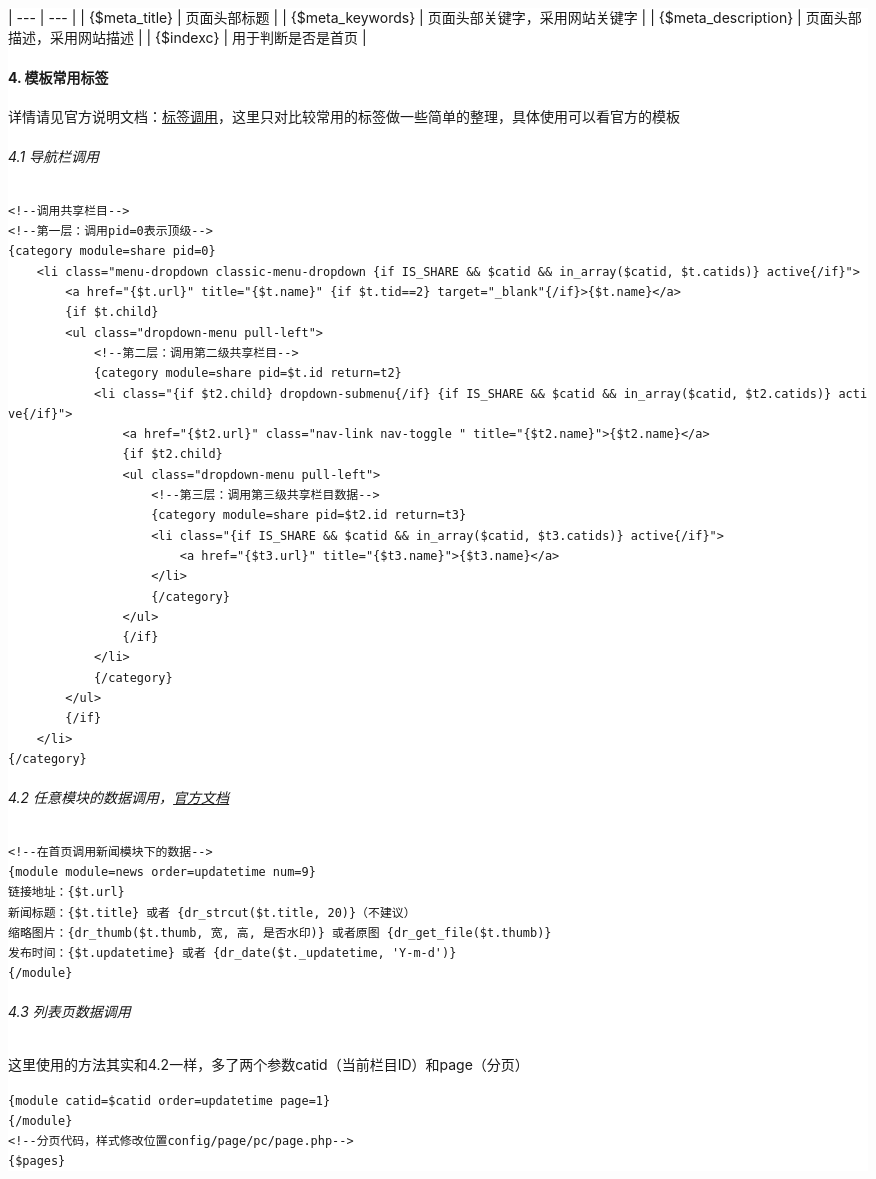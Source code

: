 | --- | --- |
| {$meta_title} | 页面头部标题 |
| {$meta_keywords} | 页面头部关键字，采用网站关键字 |
| {$meta_description} | 页面头部描述，采用网站描述 |
| {$indexc} | 用于判断是否是首页 |

#### 4. 模板常用标签
详情请见官方说明文档：[标签调用](https://www.xunruicms.com/doc/biaoqiandiaoyong.html)，这里只对比较常用的标签做一些简单的整理，具体使用可以看官方的模板
###### 4.1 导航栏调用
```
<!--调用共享栏目-->
<!--第一层：调用pid=0表示顶级-->
{category module=share pid=0}
	<li class="menu-dropdown classic-menu-dropdown {if IS_SHARE && $catid && in_array($catid, $t.catids)} active{/if}">
		<a href="{$t.url}" title="{$t.name}" {if $t.tid==2} target="_blank"{/if}>{$t.name}</a>
		{if $t.child}
		<ul class="dropdown-menu pull-left">
			<!--第二层：调用第二级共享栏目-->
			{category module=share pid=$t.id return=t2}
			<li class="{if $t2.child} dropdown-submenu{/if} {if IS_SHARE && $catid && in_array($catid, $t2.catids)} active{/if}">
				<a href="{$t2.url}" class="nav-link nav-toggle " title="{$t2.name}">{$t2.name}</a>
				{if $t2.child}
				<ul class="dropdown-menu pull-left">
					<!--第三层：调用第三级共享栏目数据-->
					{category module=share pid=$t2.id return=t3}
					<li class="{if IS_SHARE && $catid && in_array($catid, $t3.catids)} active{/if}">
						<a href="{$t3.url}" title="{$t3.name}">{$t3.name}</a>
					</li>
					{/category}
				</ul>
				{/if}
			</li>
			{/category}
		</ul>
		{/if}
	</li>
{/category}
```
###### 4.2 任意模块的数据调用，[官方文档](https://www.xunruicms.com/doc/15.html)

```
<!--在首页调用新闻模块下的数据-->
{module module=news order=updatetime num=9}
链接地址：{$t.url}
新闻标题：{$t.title} 或者 {dr_strcut($t.title, 20)}（不建议）
缩略图片：{dr_thumb($t.thumb, 宽, 高, 是否水印)} 或者原图 {dr_get_file($t.thumb)}
发布时间：{$t.updatetime} 或者 {dr_date($t._updatetime, 'Y-m-d')}
{/module}
```
###### 4.3 列表页数据调用
这里使用的方法其实和4.2一样，多了两个参数catid（当前栏目ID）和page（分页）
```
{module catid=$catid order=updatetime page=1}
{/module}
<!--分页代码，样式修改位置config/page/pc/page.php-->
{$pages}
```